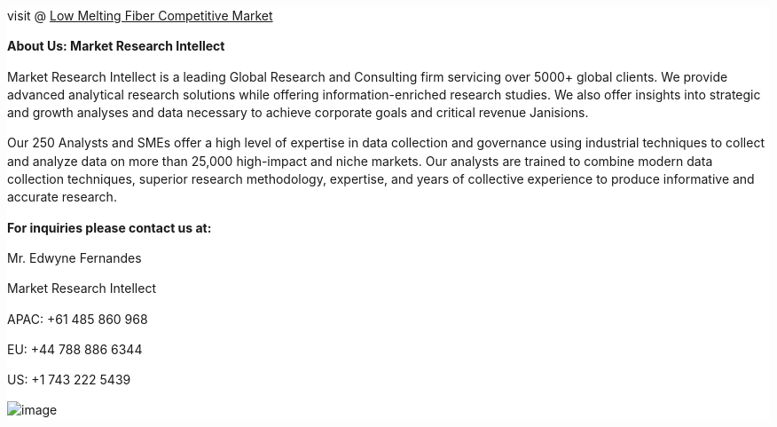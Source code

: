 visit&nbsp;@</strong>&nbsp;</span><span class="font-[700]"><a href="https://www.marketresearchintellect.com/product/global-low-melting-fiber-competitive-market/?utm_source=Linkedin&utm_medium=848" target="_blank" data-tracking-control-name="article-ssr-frontend-pulse_little-text-block" data-tracking-will-navigate="" data-test-link="">Low Melting Fiber Competitive Market</a></span></p><p><strong><span class="font-[700]">About Us: Market Research Intellect</span></strong></p><p><span class="">Market Research Intellect is a leading Global Research and Consulting firm servicing over 5000+ global clients. We provide advanced analytical research solutions while offering information-enriched research studies.&nbsp;</span>We also offer insights into strategic and growth analyses and data necessary to achieve corporate goals and critical revenue Janisions.</p><p><span class="">Our 250 Analysts and SMEs offer a high level of expertise in data collection and governance using industrial techniques to collect and analyze data on more than 25,000 high-impact and niche markets. Our analysts are trained to combine modern data collection techniques, superior research methodology, expertise, and years of collective experience to produce informative and accurate research.</span></p><p><strong>For inquiries please contact us at:</strong></p><p>Mr. Edwyne Fernandes</p><p>Market Research Intellect</p><p>APAC: +61 485 860 968</p><p>EU: +44 788 886 6344</p><p>US: +1 743 222 5439</p>
![image](https://github.com/user-attachments/assets/3d30a4cd-dd7c-49e3-9392-f8bd3974d834)
